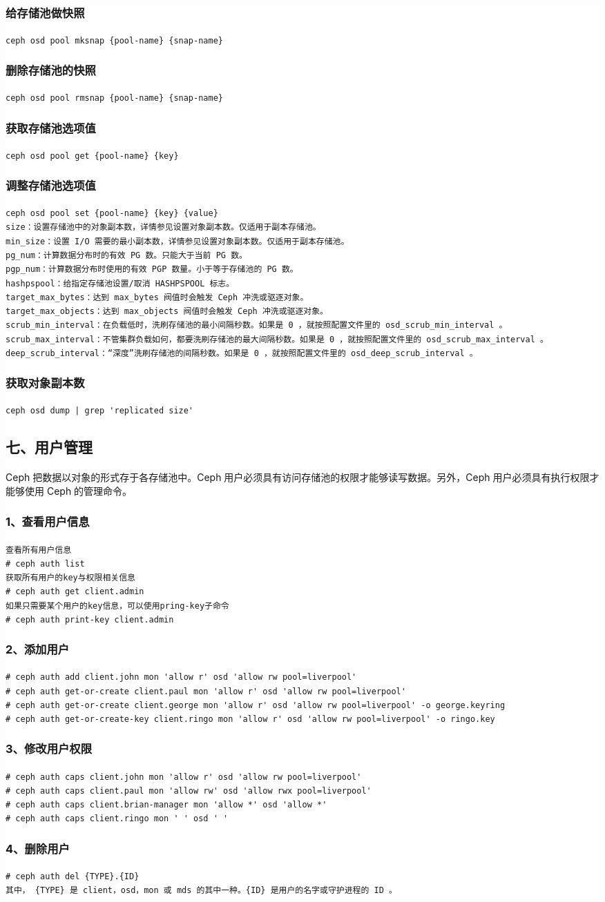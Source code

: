 ### 给存储池做快照
```
ceph osd pool mksnap {pool-name} {snap-name}
```
### 删除存储池的快照
```
ceph osd pool rmsnap {pool-name} {snap-name}
```
### 获取存储池选项值
```
ceph osd pool get {pool-name} {key}
```
### 调整存储池选项值
```
ceph osd pool set {pool-name} {key} {value}
size：设置存储池中的对象副本数，详情参见设置对象副本数。仅适用于副本存储池。
min_size：设置 I/O 需要的最小副本数，详情参见设置对象副本数。仅适用于副本存储池。
pg_num：计算数据分布时的有效 PG 数。只能大于当前 PG 数。
pgp_num：计算数据分布时使用的有效 PGP 数量。小于等于存储池的 PG 数。
hashpspool：给指定存储池设置/取消 HASHPSPOOL 标志。
target_max_bytes：达到 max_bytes 阀值时会触发 Ceph 冲洗或驱逐对象。
target_max_objects：达到 max_objects 阀值时会触发 Ceph 冲洗或驱逐对象。
scrub_min_interval：在负载低时，洗刷存储池的最小间隔秒数。如果是 0 ，就按照配置文件里的 osd_scrub_min_interval 。
scrub_max_interval：不管集群负载如何，都要洗刷存储池的最大间隔秒数。如果是 0 ，就按照配置文件里的 osd_scrub_max_interval 。
deep_scrub_interval：“深度”洗刷存储池的间隔秒数。如果是 0 ，就按照配置文件里的 osd_deep_scrub_interval 。
```
### 获取对象副本数
```
ceph osd dump | grep 'replicated size'
```
## 七、用户管理
Ceph 把数据以对象的形式存于各存储池中。Ceph 用户必须具有访问存储池的权限才能够读写数据。另外，Ceph 用户必须具有执行权限才能够使用 Ceph 的管理命令。
### 1、查看用户信息
```
查看所有用户信息
# ceph auth list
获取所有用户的key与权限相关信息
# ceph auth get client.admin
如果只需要某个用户的key信息，可以使用pring-key子命令
# ceph auth print-key client.admin 
```
### 2、添加用户
```
# ceph auth add client.john mon 'allow r' osd 'allow rw pool=liverpool'
# ceph auth get-or-create client.paul mon 'allow r' osd 'allow rw pool=liverpool'
# ceph auth get-or-create client.george mon 'allow r' osd 'allow rw pool=liverpool' -o george.keyring
# ceph auth get-or-create-key client.ringo mon 'allow r' osd 'allow rw pool=liverpool' -o ringo.key
```
### 3、修改用户权限
```
# ceph auth caps client.john mon 'allow r' osd 'allow rw pool=liverpool'
# ceph auth caps client.paul mon 'allow rw' osd 'allow rwx pool=liverpool'
# ceph auth caps client.brian-manager mon 'allow *' osd 'allow *'
# ceph auth caps client.ringo mon ' ' osd ' '
```
### 4、删除用户
```
# ceph auth del {TYPE}.{ID}
其中， {TYPE} 是 client，osd，mon 或 mds 的其中一种。{ID} 是用户的名字或守护进程的 ID 。
```